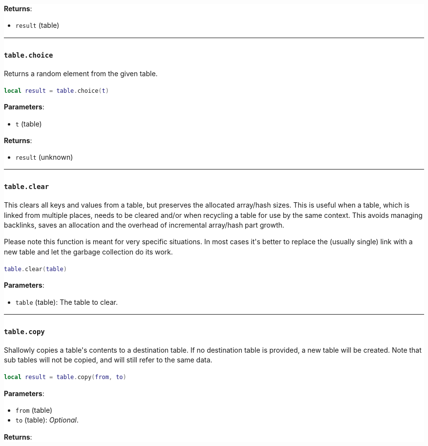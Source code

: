 **Returns**:

* `result` (table)

***

### `table.choice`

Returns a random element from the given table.

```lua
local result = table.choice(t)
```

**Parameters**:

* `t` (table)

**Returns**:

* `result` (unknown)

***

### `table.clear`

This clears all keys and values from a table, but preserves the allocated array/hash sizes. This is useful when a table, which is linked from multiple places, needs to be cleared and/or when recycling a table for use by the same context. This avoids managing backlinks, saves an allocation and the overhead of incremental array/hash part growth.

Please note this function is meant for very specific situations. In most cases it's better to replace the (usually single) link with a new table and let the garbage collection do its work.

```lua
table.clear(table)
```

**Parameters**:

* `table` (table): The table to clear.

***

### `table.copy`

Shallowly copies a table's contents to a destination table. If no destination table is provided, a new table will be created. Note that sub tables will not be copied, and will still refer to the same data.

```lua
local result = table.copy(from, to)
```

**Parameters**:

* `from` (table)
* `to` (table): *Optional*.

**Returns**:
